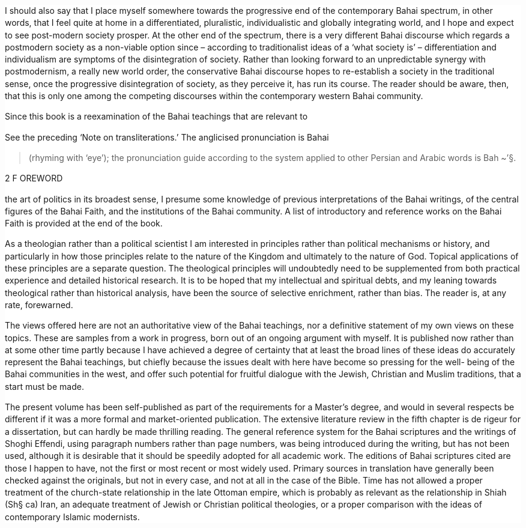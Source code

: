 I should also say that I place myself somewhere towards the progressive end
of the contemporary Bahai spectrum, in other words, that I feel quite at home in a
differentiated, pluralistic, individualistic and globally integrating world, and I hope
and expect to see post-modern society prosper. At the other end of the spectrum, there
is a very different Bahai discourse which regards a postmodern society as a
non-viable option since – according to traditionalist ideas of a ‘what society is’ –
differentiation and individualism are symptoms of the disintegration of society.
Rather than looking forward to an unpredictable synergy with postmodernism, a
really new world order, the conservative Bahai discourse hopes to re-establish a
society in the traditional sense, once the progressive disintegration of society, as they
perceive it, has run its course. The reader should be aware, then, that this is only one
among the competing discourses within the contemporary western Bahai community.

Since this book is a reexamination of the Bahai teachings that are relevant to

See the preceding ‘Note on transliterations.’ The anglicised pronunciation is Bahai
> (rhyming with ‘eye’); the pronunciation guide according to the system applied to other
Persian and Arabic words is Bah ~’§.

2 F OREWORD

the art of politics in its broadest sense, I presume some knowledge of previous
interpretations of the Bahai writings, of the central figures of the Bahai Faith, and the
institutions of the Bahai community. A list of introductory and reference works on the
Bahai Faith is provided at the end of the book.

As a theologian rather than a political scientist I am interested in principles
rather than political mechanisms or history, and particularly in how those principles
relate to the nature of the Kingdom and ultimately to the nature of God. Topical
applications of these principles are a separate question. The theological principles
will undoubtedly need to be supplemented from both practical experience and
detailed historical research. It is to be hoped that my intellectual and spiritual debts,
and my leaning towards theological rather than historical analysis, have been the
source of selective enrichment, rather than bias. The reader is, at any rate, forewarned.

The views offered here are not an authoritative view of the Bahai teachings, nor
a definitive statement of my own views on these topics. These are samples from a
work in progress, born out of an ongoing argument with myself. It is published now
rather than at some other time partly because I have achieved a degree of certainty
that at least the broad lines of these ideas do accurately represent the Bahai teachings,
but chiefly because the issues dealt with here have become so pressing for the well-
being of the Bahai communities in the west, and offer such potential for fruitful
dialogue with the Jewish, Christian and Muslim traditions, that a start must be made.

The present volume has been self-published as part of the requirements for a
Master’s degree, and would in several respects be different if it was a more formal
and market-oriented publication. The extensive literature review in the fifth chapter
is de rigeur for a dissertation, but can hardly be made thrilling reading. The general
reference system for the Bahai scriptures and the writings of Shoghi Effendi, using
paragraph numbers rather than page numbers, was being introduced during the
writing, but has not been used, although it is desirable that it should be speedily
adopted for all academic work. The editions of Bahai scriptures cited are those I
happen to have, not the first or most recent or most widely used. Primary sources in
translation have generally been checked against the originals, but not in every case,
and not at all in the case of the Bible. Time has not allowed a proper treatment of the
church-state relationship in the late Ottoman empire, which is probably as relevant as
the relationship in Shiah (Sh§ ca) Iran, an adequate treatment of Jewish or Christian
political theologies, or a proper comparison with the ideas of contemporary Islamic
modernists.
